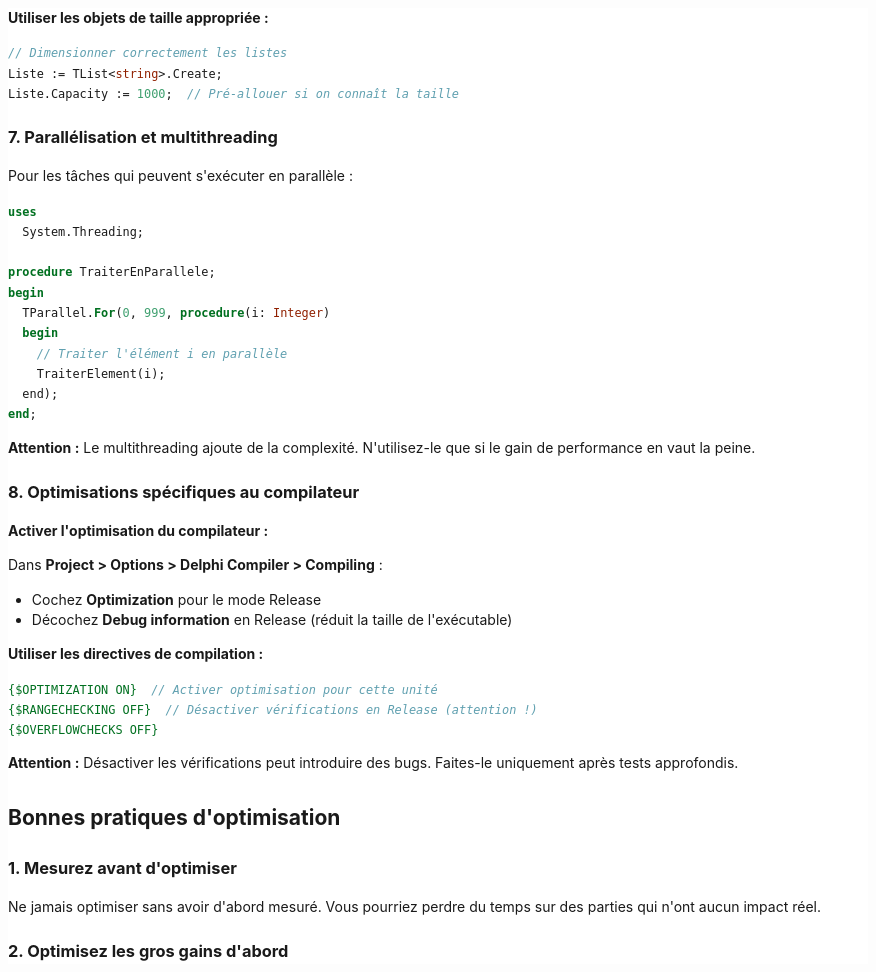 **Utiliser les objets de taille appropriée :**

```pascal
// Dimensionner correctement les listes
Liste := TList<string>.Create;
Liste.Capacity := 1000;  // Pré-allouer si on connaît la taille
```

### 7. Parallélisation et multithreading

Pour les tâches qui peuvent s'exécuter en parallèle :

```pascal
uses
  System.Threading;

procedure TraiterEnParallele;
begin
  TParallel.For(0, 999, procedure(i: Integer)
  begin
    // Traiter l'élément i en parallèle
    TraiterElement(i);
  end);
end;
```

**Attention :** Le multithreading ajoute de la complexité. N'utilisez-le que si le gain de performance en vaut la peine.

### 8. Optimisations spécifiques au compilateur

**Activer l'optimisation du compilateur :**

Dans **Project > Options > Delphi Compiler > Compiling** :
- Cochez **Optimization** pour le mode Release
- Décochez **Debug information** en Release (réduit la taille de l'exécutable)

**Utiliser les directives de compilation :**

```pascal
{$OPTIMIZATION ON}  // Activer optimisation pour cette unité
{$RANGECHECKING OFF}  // Désactiver vérifications en Release (attention !)
{$OVERFLOWCHECKS OFF}
```

**Attention :** Désactiver les vérifications peut introduire des bugs. Faites-le uniquement après tests approfondis.

## Bonnes pratiques d'optimisation

### 1. Mesurez avant d'optimiser

Ne jamais optimiser sans avoir d'abord mesuré. Vous pourriez perdre du temps sur des parties qui n'ont aucun impact réel.

### 2. Optimisez les gros gains d'abord
